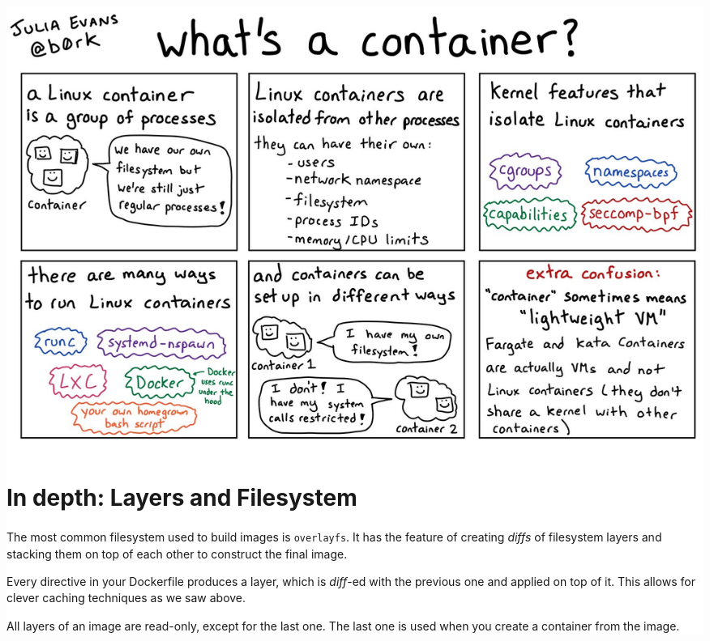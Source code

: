 ![](static/images/whats-a-container.jpg)

# In depth: Layers and Filesystem

The most common filesystem used to build images is `overlayfs`. It has the feature of creating _diffs_ of filesystem layers and stacking them on top of each other to construct the final image.

Every directive in your Dockerfile produces a layer, which is _diff_-ed with the previous one and applied on top of it. This allows for clever caching techniques as we saw above.

All layers of an image are read-only, except for the last one. The last one is used when you create a container from the image.
